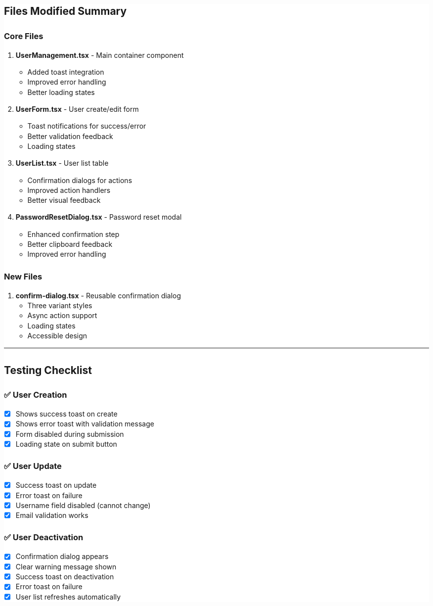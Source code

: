 
## Files Modified Summary

### Core Files
1. **UserManagement.tsx** - Main container component
   - Added toast integration
   - Improved error handling
   - Better loading states

2. **UserForm.tsx** - User create/edit form
   - Toast notifications for success/error
   - Better validation feedback
   - Loading states

3. **UserList.tsx** - User list table
   - Confirmation dialogs for actions
   - Improved action handlers
   - Better visual feedback

4. **PasswordResetDialog.tsx** - Password reset modal
   - Enhanced confirmation step
   - Better clipboard feedback
   - Improved error handling

### New Files
1. **confirm-dialog.tsx** - Reusable confirmation dialog
   - Three variant styles
   - Async action support
   - Loading states
   - Accessible design

---

## Testing Checklist

### ✅ User Creation
- [x] Shows success toast on create
- [x] Shows error toast with validation message
- [x] Form disabled during submission
- [x] Loading state on submit button

### ✅ User Update
- [x] Success toast on update
- [x] Error toast on failure
- [x] Username field disabled (cannot change)
- [x] Email validation works

### ✅ User Deactivation
- [x] Confirmation dialog appears
- [x] Clear warning message shown
- [x] Success toast on deactivation
- [x] Error toast on failure
- [x] User list refreshes automatically
